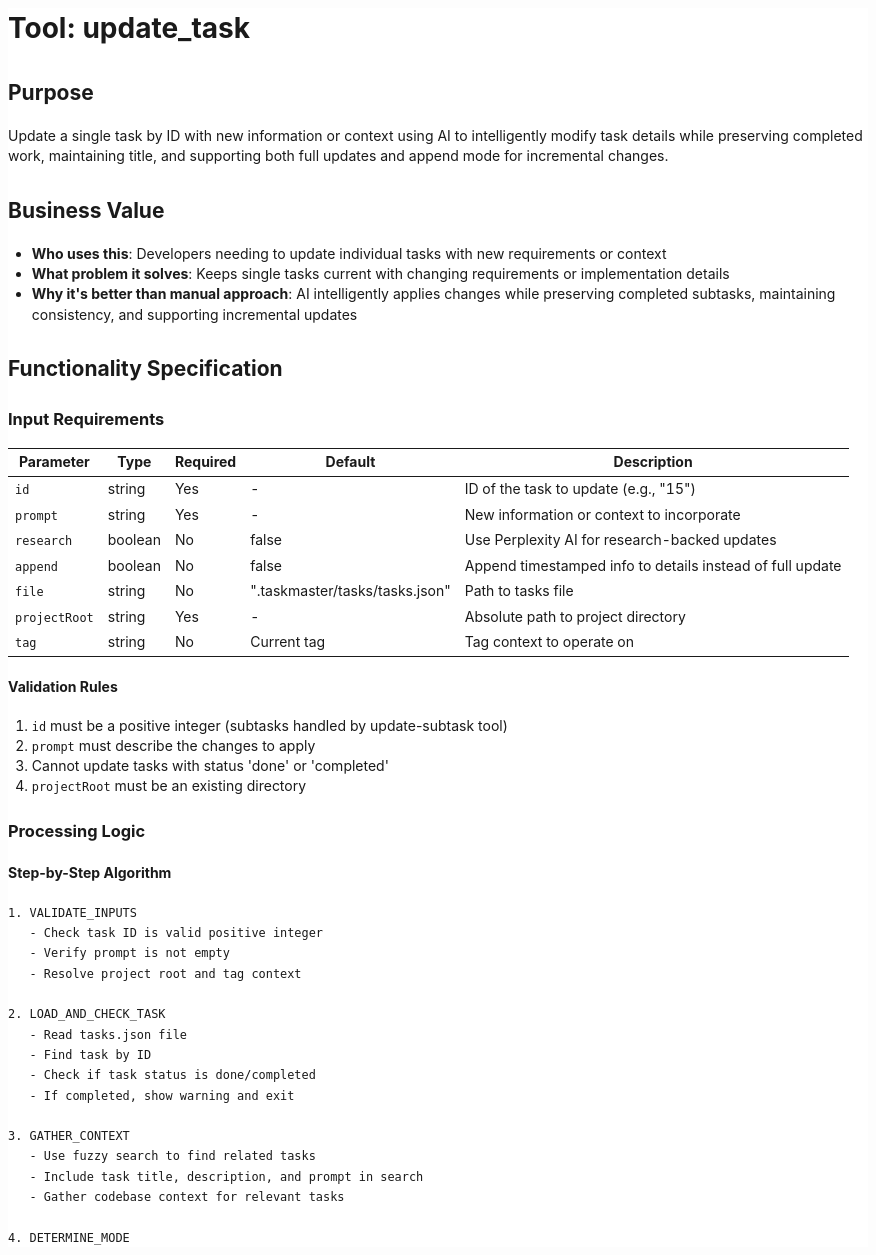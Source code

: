 # Tool: update_task

## Purpose
Update a single task by ID with new information or context using AI to intelligently modify task details while preserving completed work, maintaining title, and supporting both full updates and append mode for incremental changes.

## Business Value
- **Who uses this**: Developers needing to update individual tasks with new requirements or context
- **What problem it solves**: Keeps single tasks current with changing requirements or implementation details
- **Why it's better than manual approach**: AI intelligently applies changes while preserving completed subtasks, maintaining consistency, and supporting incremental updates

## Functionality Specification

### Input Requirements

| Parameter | Type | Required | Default | Description |
|-----------|------|----------|---------|-------------|
| `id` | string | Yes | - | ID of the task to update (e.g., "15") |
| `prompt` | string | Yes | - | New information or context to incorporate |
| `research` | boolean | No | false | Use Perplexity AI for research-backed updates |
| `append` | boolean | No | false | Append timestamped info to details instead of full update |
| `file` | string | No | ".taskmaster/tasks/tasks.json" | Path to tasks file |
| `projectRoot` | string | Yes | - | Absolute path to project directory |
| `tag` | string | No | Current tag | Tag context to operate on |

#### Validation Rules
1. `id` must be a positive integer (subtasks handled by update-subtask tool)
2. `prompt` must describe the changes to apply
3. Cannot update tasks with status 'done' or 'completed'
4. `projectRoot` must be an existing directory

### Processing Logic

#### Step-by-Step Algorithm

```
1. VALIDATE_INPUTS
   - Check task ID is valid positive integer
   - Verify prompt is not empty
   - Resolve project root and tag context
   
2. LOAD_AND_CHECK_TASK
   - Read tasks.json file
   - Find task by ID
   - Check if task status is done/completed
   - If completed, show warning and exit
   
3. GATHER_CONTEXT
   - Use fuzzy search to find related tasks
   - Include task title, description, and prompt in search
   - Gather codebase context for relevant tasks
   
4. DETERMINE_MODE
```
